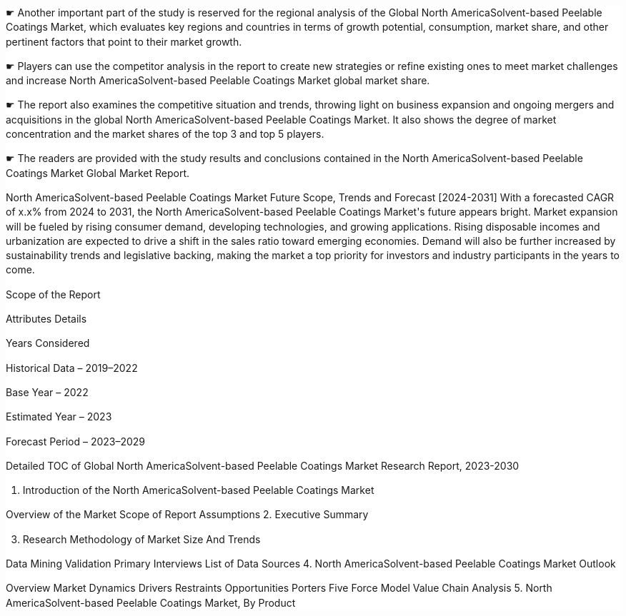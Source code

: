 ☛ Another important part of the study is reserved for the regional analysis of the Global North AmericaSolvent-based Peelable Coatings Market, which evaluates key regions and countries in terms of growth potential, consumption, market share, and other pertinent factors that point to their market growth.

☛ Players can use the competitor analysis in the report to create new strategies or refine existing ones to meet market challenges and increase North AmericaSolvent-based Peelable Coatings Market global market share.

☛ The report also examines the competitive situation and trends, throwing light on business expansion and ongoing mergers and acquisitions in the global North AmericaSolvent-based Peelable Coatings Market. It also shows the degree of market concentration and the market shares of the top 3 and top 5 players.

☛ The readers are provided with the study results and conclusions contained in the North AmericaSolvent-based Peelable Coatings Market Global Market Report.

North AmericaSolvent-based Peelable Coatings Market Future Scope, Trends and Forecast [2024-2031]
With a forecasted CAGR of x.x% from 2024 to 2031, the North AmericaSolvent-based Peelable Coatings Market's future appears bright. Market expansion will be fueled by rising consumer demand, developing technologies, and growing applications. Rising disposable incomes and urbanization are expected to drive a shift in the sales ratio toward emerging economies. Demand will also be further increased by sustainability trends and legislative backing, making the market a top priority for investors and industry participants in the years to come.

Scope of the Report

Attributes Details

Years Considered

Historical Data – 2019–2022

Base Year – 2022

Estimated Year – 2023

Forecast Period – 2023–2029

Detailed TOC of Global North AmericaSolvent-based Peelable Coatings Market Research Report, 2023-2030
1. Introduction of the North AmericaSolvent-based Peelable Coatings Market

Overview of the Market
Scope of Report
Assumptions
2. Executive Summary

3. Research Methodology of Market Size And Trends

Data Mining
Validation
Primary Interviews
List of Data Sources
4. North AmericaSolvent-based Peelable Coatings Market Outlook

Overview
Market Dynamics
Drivers
Restraints
Opportunities
Porters Five Force Model
Value Chain Analysis
5. North AmericaSolvent-based Peelable Coatings Market, By Product
